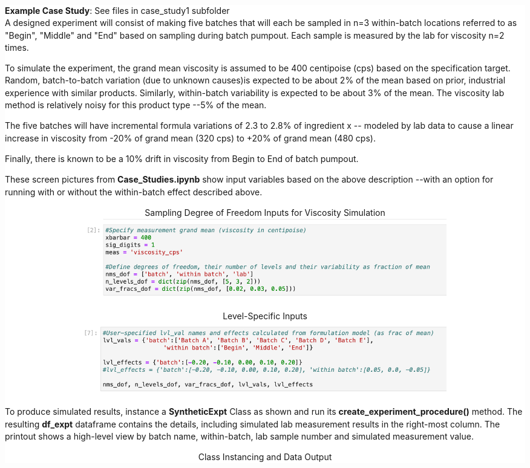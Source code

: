 **Example Case Study**: See files in case_study1 subfolder</br>
A designed experiment will consist of making five batches that will each be sampled in n=3 within-batch locations referred to as "Begin", "Middle" and "End" based on sampling during batch pumpout. Each sample is measured by the lab for viscosity n=2 times. 

To simulate the experiment, the grand mean viscosity is assumed to be 400 centipoise (cps) based on the specification target. Random, batch-to-batch variation (due to unknown causes)is expected to be about 2% of the mean based on prior, industrial experience with similar products. Similarly, within-batch variability is expected to be about 3% of the mean. The viscosity lab method is relatively noisy for this product type --5% of the mean.

The five batches will have incremental formula variations of 2.3 to 2.8% of ingredient x -- modeled by lab data to cause a linear increase in viscosity from -20% of grand mean (320 cps) to +20% of grand mean (480 cps).

Finally, there is known to be a 10% drift in viscosity from Begin to End of batch pumpout.

These screen pictures from **Case_Studies.ipynb** show input variables based on the above description --with an option for running with or without the within-batch effect described above.

<p align="center">
  Sampling Degree of Freedom Inputs for Viscosity Simulation</br>
  <img src=images/case_study1_1.png "Overall Inputs" width=600></br>
</p>
<p align="center">
  Level-Specific Inputs</br>
  <img src=images/case_study1_2.png "Level-specific Inputs" width=600></br>
</p>

 To produce simulated results, instance a **SyntheticExpt** Class as shown and run its **create_experiment_procedure()** method. The resulting **df_expt** dataframe contains the details, including simulated lab measurement results in the right-most column. The printout shows a high-level view by batch name, within-batch, lab sample number and simulated measurement value.

<p align="center">
  Class Instancing and Data Output</br>
